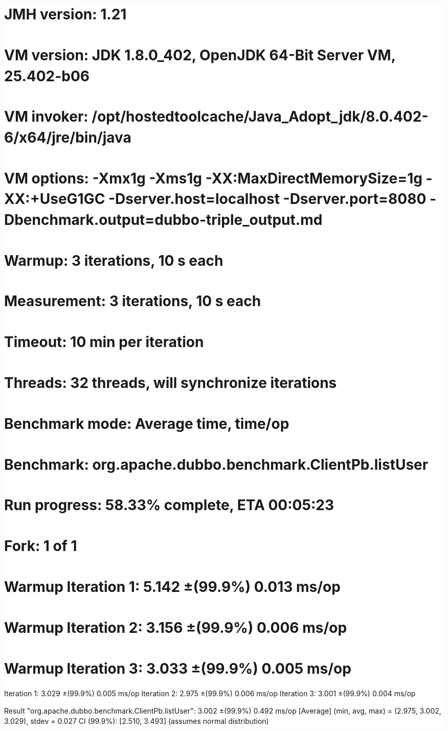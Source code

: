 
# JMH version: 1.21
# VM version: JDK 1.8.0_402, OpenJDK 64-Bit Server VM, 25.402-b06
# VM invoker: /opt/hostedtoolcache/Java_Adopt_jdk/8.0.402-6/x64/jre/bin/java
# VM options: -Xmx1g -Xms1g -XX:MaxDirectMemorySize=1g -XX:+UseG1GC -Dserver.host=localhost -Dserver.port=8080 -Dbenchmark.output=dubbo-triple_output.md
# Warmup: 3 iterations, 10 s each
# Measurement: 3 iterations, 10 s each
# Timeout: 10 min per iteration
# Threads: 32 threads, will synchronize iterations
# Benchmark mode: Average time, time/op
# Benchmark: org.apache.dubbo.benchmark.ClientPb.listUser

# Run progress: 58.33% complete, ETA 00:05:23
# Fork: 1 of 1
# Warmup Iteration   1: 5.142 ±(99.9%) 0.013 ms/op
# Warmup Iteration   2: 3.156 ±(99.9%) 0.006 ms/op
# Warmup Iteration   3: 3.033 ±(99.9%) 0.005 ms/op
Iteration   1: 3.029 ±(99.9%) 0.005 ms/op
Iteration   2: 2.975 ±(99.9%) 0.006 ms/op
Iteration   3: 3.001 ±(99.9%) 0.004 ms/op


Result "org.apache.dubbo.benchmark.ClientPb.listUser":
  3.002 ±(99.9%) 0.492 ms/op [Average]
  (min, avg, max) = (2.975, 3.002, 3.029), stdev = 0.027
  CI (99.9%): [2.510, 3.493] (assumes normal distribution)
